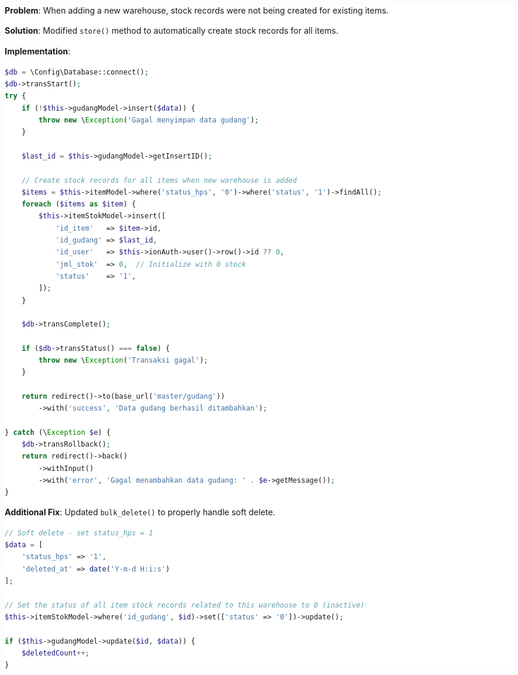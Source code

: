 **Problem**: When adding a new warehouse, stock records were not being created for existing items.

**Solution**: Modified `store()` method to automatically create stock records for all items.

**Implementation**:
```php
$db = \Config\Database::connect();
$db->transStart();
try {
    if (!$this->gudangModel->insert($data)) {
        throw new \Exception('Gagal menyimpan data gudang');
    }
    
    $last_id = $this->gudangModel->getInsertID();
    
    // Create stock records for all items when new warehouse is added
    $items = $this->itemModel->where('status_hps', '0')->where('status', '1')->findAll();
    foreach ($items as $item) {
        $this->itemStokModel->insert([
            'id_item'   => $item->id,
            'id_gudang' => $last_id,
            'id_user'   => $this->ionAuth->user()->row()->id ?? 0,
            'jml_stok'  => 0,  // Initialize with 0 stock
            'status'    => '1',
        ]);
    }
    
    $db->transComplete();
    
    if ($db->transStatus() === false) {
        throw new \Exception('Transaksi gagal');
    }
    
    return redirect()->to(base_url('master/gudang'))
        ->with('success', 'Data gudang berhasil ditambahkan');
        
} catch (\Exception $e) {
    $db->transRollback();
    return redirect()->back()
        ->withInput()
        ->with('error', 'Gagal menambahkan data gudang: ' . $e->getMessage());
}
```

**Additional Fix**: Updated `bulk_delete()` to properly handle soft delete.

```php
// Soft delete - set status_hps = 1
$data = [
    'status_hps' => '1',
    'deleted_at' => date('Y-m-d H:i:s')
];

// Set the status of all item stock records related to this warehouse to 0 (inactive)
$this->itemStokModel->where('id_gudang', $id)->set(['status' => '0'])->update();

if ($this->gudangModel->update($id, $data)) {
    $deletedCount++;
}
```
